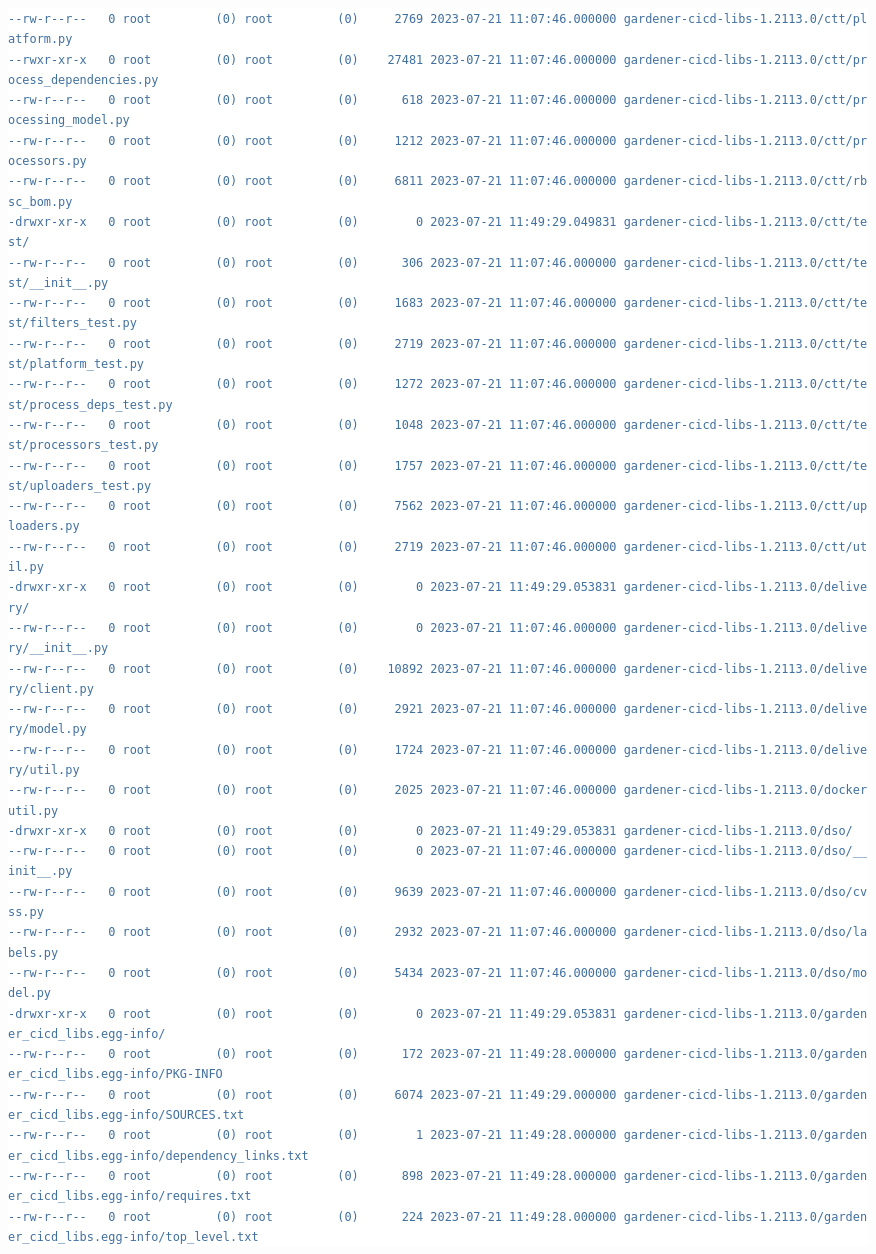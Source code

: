 ```diff
--rw-r--r--   0 root         (0) root         (0)     2769 2023-07-21 11:07:46.000000 gardener-cicd-libs-1.2113.0/ctt/platform.py
--rwxr-xr-x   0 root         (0) root         (0)    27481 2023-07-21 11:07:46.000000 gardener-cicd-libs-1.2113.0/ctt/process_dependencies.py
--rw-r--r--   0 root         (0) root         (0)      618 2023-07-21 11:07:46.000000 gardener-cicd-libs-1.2113.0/ctt/processing_model.py
--rw-r--r--   0 root         (0) root         (0)     1212 2023-07-21 11:07:46.000000 gardener-cicd-libs-1.2113.0/ctt/processors.py
--rw-r--r--   0 root         (0) root         (0)     6811 2023-07-21 11:07:46.000000 gardener-cicd-libs-1.2113.0/ctt/rbsc_bom.py
-drwxr-xr-x   0 root         (0) root         (0)        0 2023-07-21 11:49:29.049831 gardener-cicd-libs-1.2113.0/ctt/test/
--rw-r--r--   0 root         (0) root         (0)      306 2023-07-21 11:07:46.000000 gardener-cicd-libs-1.2113.0/ctt/test/__init__.py
--rw-r--r--   0 root         (0) root         (0)     1683 2023-07-21 11:07:46.000000 gardener-cicd-libs-1.2113.0/ctt/test/filters_test.py
--rw-r--r--   0 root         (0) root         (0)     2719 2023-07-21 11:07:46.000000 gardener-cicd-libs-1.2113.0/ctt/test/platform_test.py
--rw-r--r--   0 root         (0) root         (0)     1272 2023-07-21 11:07:46.000000 gardener-cicd-libs-1.2113.0/ctt/test/process_deps_test.py
--rw-r--r--   0 root         (0) root         (0)     1048 2023-07-21 11:07:46.000000 gardener-cicd-libs-1.2113.0/ctt/test/processors_test.py
--rw-r--r--   0 root         (0) root         (0)     1757 2023-07-21 11:07:46.000000 gardener-cicd-libs-1.2113.0/ctt/test/uploaders_test.py
--rw-r--r--   0 root         (0) root         (0)     7562 2023-07-21 11:07:46.000000 gardener-cicd-libs-1.2113.0/ctt/uploaders.py
--rw-r--r--   0 root         (0) root         (0)     2719 2023-07-21 11:07:46.000000 gardener-cicd-libs-1.2113.0/ctt/util.py
-drwxr-xr-x   0 root         (0) root         (0)        0 2023-07-21 11:49:29.053831 gardener-cicd-libs-1.2113.0/delivery/
--rw-r--r--   0 root         (0) root         (0)        0 2023-07-21 11:07:46.000000 gardener-cicd-libs-1.2113.0/delivery/__init__.py
--rw-r--r--   0 root         (0) root         (0)    10892 2023-07-21 11:07:46.000000 gardener-cicd-libs-1.2113.0/delivery/client.py
--rw-r--r--   0 root         (0) root         (0)     2921 2023-07-21 11:07:46.000000 gardener-cicd-libs-1.2113.0/delivery/model.py
--rw-r--r--   0 root         (0) root         (0)     1724 2023-07-21 11:07:46.000000 gardener-cicd-libs-1.2113.0/delivery/util.py
--rw-r--r--   0 root         (0) root         (0)     2025 2023-07-21 11:07:46.000000 gardener-cicd-libs-1.2113.0/dockerutil.py
-drwxr-xr-x   0 root         (0) root         (0)        0 2023-07-21 11:49:29.053831 gardener-cicd-libs-1.2113.0/dso/
--rw-r--r--   0 root         (0) root         (0)        0 2023-07-21 11:07:46.000000 gardener-cicd-libs-1.2113.0/dso/__init__.py
--rw-r--r--   0 root         (0) root         (0)     9639 2023-07-21 11:07:46.000000 gardener-cicd-libs-1.2113.0/dso/cvss.py
--rw-r--r--   0 root         (0) root         (0)     2932 2023-07-21 11:07:46.000000 gardener-cicd-libs-1.2113.0/dso/labels.py
--rw-r--r--   0 root         (0) root         (0)     5434 2023-07-21 11:07:46.000000 gardener-cicd-libs-1.2113.0/dso/model.py
-drwxr-xr-x   0 root         (0) root         (0)        0 2023-07-21 11:49:29.053831 gardener-cicd-libs-1.2113.0/gardener_cicd_libs.egg-info/
--rw-r--r--   0 root         (0) root         (0)      172 2023-07-21 11:49:28.000000 gardener-cicd-libs-1.2113.0/gardener_cicd_libs.egg-info/PKG-INFO
--rw-r--r--   0 root         (0) root         (0)     6074 2023-07-21 11:49:29.000000 gardener-cicd-libs-1.2113.0/gardener_cicd_libs.egg-info/SOURCES.txt
--rw-r--r--   0 root         (0) root         (0)        1 2023-07-21 11:49:28.000000 gardener-cicd-libs-1.2113.0/gardener_cicd_libs.egg-info/dependency_links.txt
--rw-r--r--   0 root         (0) root         (0)      898 2023-07-21 11:49:28.000000 gardener-cicd-libs-1.2113.0/gardener_cicd_libs.egg-info/requires.txt
--rw-r--r--   0 root         (0) root         (0)      224 2023-07-21 11:49:28.000000 gardener-cicd-libs-1.2113.0/gardener_cicd_libs.egg-info/top_level.txt
```